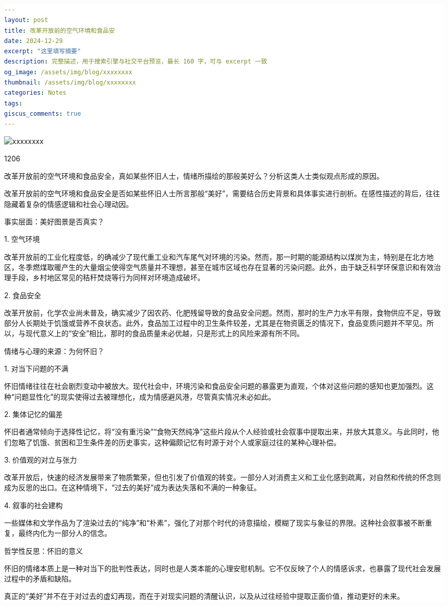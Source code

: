 ```yaml
---
layout: post
title: 改革开放前的空气环境和食品安
date: 2024-12-29
excerpt: "这里填写摘要"
description: 完整描述，用于搜索引擎与社交平台预览，最长 160 字，可与 excerpt 一致
og_image: /assets/img/blog/xxxxxxxx
thumbnail: /assets/img/blog/xxxxxxxx
categories: Notes
tags:
giscus_comments: true
---
```


<img src="/assets/img/blog/xxxxxxxx" style="width:100%;" alt="xxxxxxxx">

1206

改革开放前的空气环境和食品安全，真如某些怀旧人士，情绪所描绘的那般美好么？分析这类人士类似观点形成的原因。

改革开放前的空气环境和食品安全是否如某些怀旧人士所言那般“美好”，需要结合历史背景和具体事实进行剖析。在感性描述的背后，往往隐藏着复杂的情感逻辑和社会心理动因。

事实层面：美好图景是否真实？

1\. 空气环境

改革开放前的工业化程度低，的确减少了现代重工业和汽车尾气对环境的污染。然而，那一时期的能源结构以煤炭为主，特别是在北方地区，冬季燃煤取暖产生的大量烟尘使得空气质量并不理想，甚至在城市区域也存在显著的污染问题。此外，由于缺乏科学环保意识和有效治理手段，乡村地区常见的秸秆焚烧等行为同样对环境造成破坏。

2\. 食品安全

改革开放前，化学农业尚未普及，确实减少了因农药、化肥残留导致的食品安全问题。然而，那时的生产力水平有限，食物供应不足，导致部分人长期处于饥饿或营养不良状态。此外，食品加工过程中的卫生条件较差，尤其是在物资匮乏的情况下，食品变质问题并不罕见。所以，与现代意义上的“安全”相比，那时的食品质量未必优越，只是形式上的风险来源有所不同。

情绪与心理的来源：为何怀旧？

1\. 对当下问题的不满

怀旧情绪往往在社会剧烈变动中被放大。现代社会中，环境污染和食品安全问题的暴露更为直观，个体对这些问题的感知也更加强烈。这种“问题显性化”的现实使得过去被理想化，成为情感避风港，尽管真实情况未必如此。

2\. 集体记忆的偏差

怀旧者通常倾向于选择性记忆，将“没有重污染”“食物天然纯净”这些片段从个人经验或社会叙事中提取出来，并放大其意义。与此同时，他们忽略了饥饿、贫困和卫生条件差的历史事实，这种偏颇记忆有时源于对个人或家庭过往的某种心理补偿。

3\. 价值观的对立与张力

改革开放后，快速的经济发展带来了物质繁荣，但也引发了价值观的转变。一部分人对消费主义和工业化感到疏离，对自然和传统的怀念则成为反思的出口。在这种情境下，“过去的美好”成为表达失落和不满的一种象征。

4\. 叙事的社会建构

一些媒体和文学作品为了渲染过去的“纯净”和“朴素”，强化了对那个时代的诗意描绘，模糊了现实与象征的界限。这种社会叙事被不断重复，最终内化为一部分人的信念。

哲学性反思：怀旧的意义

怀旧的情绪本质上是一种对当下的批判性表达，同时也是人类本能的心理安慰机制。它不仅反映了个人的情感诉求，也暴露了现代社会发展过程中的矛盾和缺陷。

真正的“美好”并不在于对过去的虚幻再现，而在于对现实问题的清醒认识，以及从过往经验中提取正面价值，推动更好的未来。

